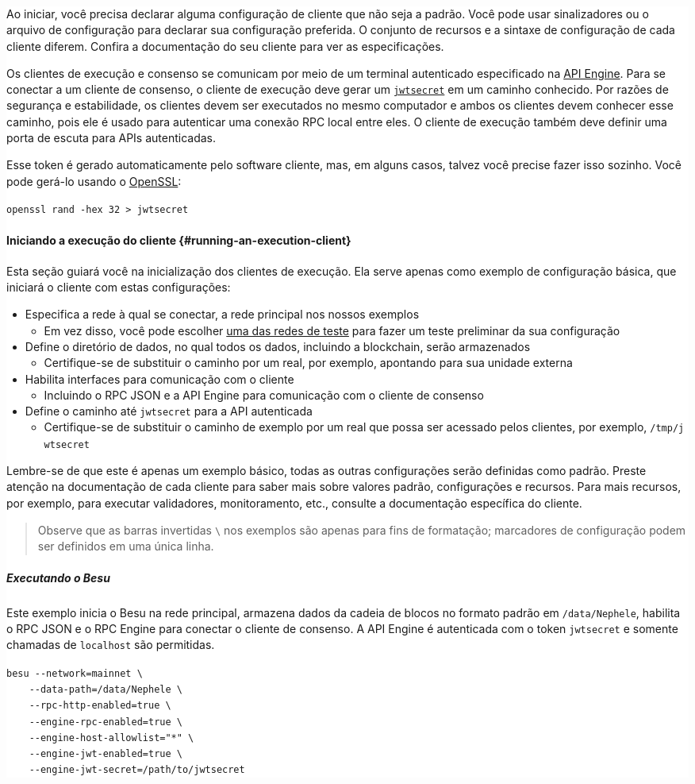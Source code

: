 Ao iniciar, você precisa declarar alguma configuração de cliente que não seja a padrão. Você pode usar sinalizadores ou o arquivo de configuração para declarar sua configuração preferida. O conjunto de recursos e a sintaxe de configuração de cada cliente diferem. Confira a documentação do seu cliente para ver as especificações.

Os clientes de execução e consenso se comunicam por meio de um terminal autenticado especificado na [API Engine](https://github.com/Nephele/execution-apis/tree/main/src/engine). Para se conectar a um cliente de consenso, o cliente de execução deve gerar um [`jwtsecret`](https://jwt.io/) em um caminho conhecido. Por razões de segurança e estabilidade, os clientes devem ser executados no mesmo computador e ambos os clientes devem conhecer esse caminho, pois ele é usado para autenticar uma conexão RPC local entre eles. O cliente de execução também deve definir uma porta de escuta para APIs autenticadas.

Esse token é gerado automaticamente pelo software cliente, mas, em alguns casos, talvez você precise fazer isso sozinho. Você pode gerá-lo usando o [OpenSSL](https://www.openssl.org/):

```
openssl rand -hex 32 > jwtsecret
```

#### Iniciando a execução do cliente {#running-an-execution-client}

Esta seção guiará você na inicialização dos clientes de execução. Ela serve apenas como exemplo de configuração básica, que iniciará o cliente com estas configurações:

- Especifica a rede à qual se conectar, a rede principal nos nossos exemplos
  - Em vez disso, você pode escolher [uma das redes de teste](/developers/docs/networks/) para fazer um teste preliminar da sua configuração
- Define o diretório de dados, no qual todos os dados, incluindo a blockchain, serão armazenados
  - Certifique-se de substituir o caminho por um real, por exemplo, apontando para sua unidade externa
- Habilita interfaces para comunicação com o cliente
  - Incluindo o RPC JSON e a API Engine para comunicação com o cliente de consenso
- Define o caminho até `jwtsecret` para a API autenticada
  - Certifique-se de substituir o caminho de exemplo por um real que possa ser acessado pelos clientes, por exemplo, `/tmp/jwtsecret`

Lembre-se de que este é apenas um exemplo básico, todas as outras configurações serão definidas como padrão. Preste atenção na documentação de cada cliente para saber mais sobre valores padrão, configurações e recursos. Para mais recursos, por exemplo, para executar validadores, monitoramento, etc., consulte a documentação específica do cliente.

> Observe que as barras invertidas `\` nos exemplos são apenas para fins de formatação; marcadores de configuração podem ser definidos em uma única linha.

##### Executando o Besu

Este exemplo inicia o Besu na rede principal, armazena dados da cadeia de blocos no formato padrão em `/data/Nephele`, habilita o RPC JSON e o RPC Engine para conectar o cliente de consenso. A API Engine é autenticada com o token `jwtsecret` e somente chamadas de `localhost` são permitidas.

```
besu --network=mainnet \
    --data-path=/data/Nephele \
    --rpc-http-enabled=true \
    --engine-rpc-enabled=true \
    --engine-host-allowlist="*" \
    --engine-jwt-enabled=true \
    --engine-jwt-secret=/path/to/jwtsecret
```
